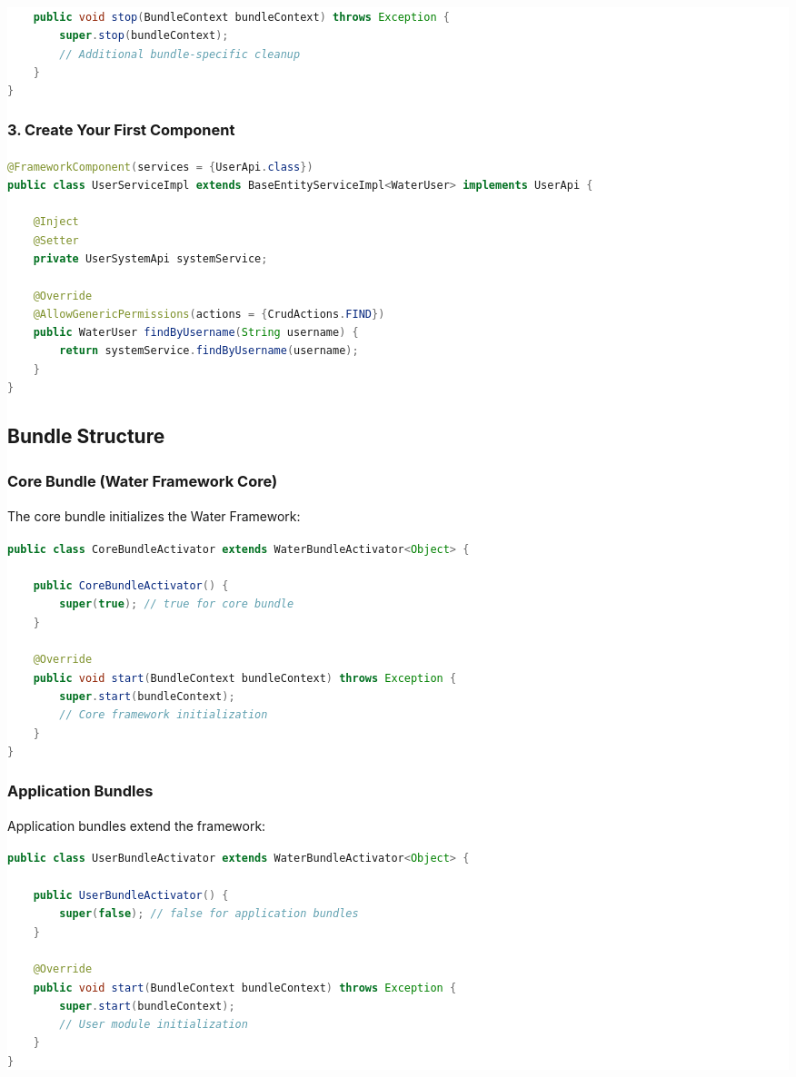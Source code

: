 ```java
    public void stop(BundleContext bundleContext) throws Exception {
        super.stop(bundleContext);
        // Additional bundle-specific cleanup
    }
}
```

### 3. Create Your First Component

```java
@FrameworkComponent(services = {UserApi.class})
public class UserServiceImpl extends BaseEntityServiceImpl<WaterUser> implements UserApi {
    
    @Inject
    @Setter
    private UserSystemApi systemService;
    
    @Override
    @AllowGenericPermissions(actions = {CrudActions.FIND})
    public WaterUser findByUsername(String username) {
        return systemService.findByUsername(username);
    }
}
```

## Bundle Structure

### Core Bundle (Water Framework Core)

The core bundle initializes the Water Framework:

```java
public class CoreBundleActivator extends WaterBundleActivator<Object> {
    
    public CoreBundleActivator() {
        super(true); // true for core bundle
    }
    
    @Override
    public void start(BundleContext bundleContext) throws Exception {
        super.start(bundleContext);
        // Core framework initialization
    }
}
```

### Application Bundles

Application bundles extend the framework:

```java
public class UserBundleActivator extends WaterBundleActivator<Object> {
    
    public UserBundleActivator() {
        super(false); // false for application bundles
    }
    
    @Override
    public void start(BundleContext bundleContext) throws Exception {
        super.start(bundleContext);
        // User module initialization
    }
}
```
